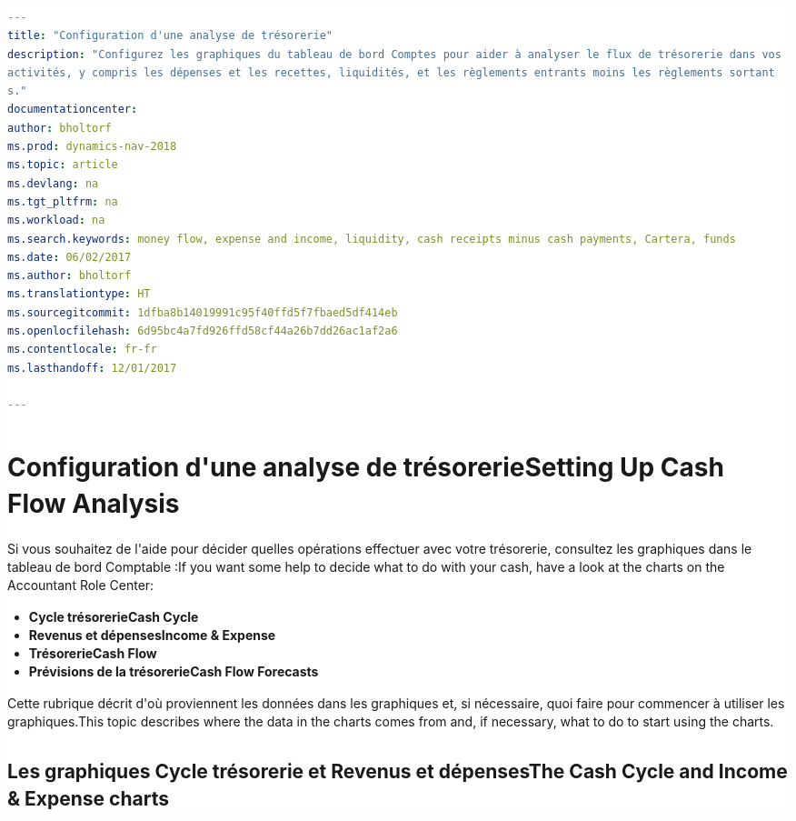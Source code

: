 ```yaml
---
title: "Configuration d'une analyse de trésorerie"
description: "Configurez les graphiques du tableau de bord Comptes pour aider à analyser le flux de trésorerie dans vos activités, y compris les dépenses et les recettes, liquidités, et les règlements entrants moins les règlements sortants."
documentationcenter: 
author: bholtorf
ms.prod: dynamics-nav-2018
ms.topic: article
ms.devlang: na
ms.tgt_pltfrm: na
ms.workload: na
ms.search.keywords: money flow, expense and income, liquidity, cash receipts minus cash payments, Cartera, funds
ms.date: 06/02/2017
ms.author: bholtorf
ms.translationtype: HT
ms.sourcegitcommit: 1dfba8b14019991c95f40ffd5f7fbaed5df414eb
ms.openlocfilehash: 6d95bc4a7fd926ffd58cf44a26b7dd26ac1af2a6
ms.contentlocale: fr-fr
ms.lasthandoff: 12/01/2017

---
```

# <a name="setting-up-cash-flow-analysis"></a><span data-ttu-id="5b2f9-103">Configuration d'une analyse de trésorerie</span><span class="sxs-lookup"><span data-stu-id="5b2f9-103">Setting Up Cash Flow Analysis</span></span>
<span data-ttu-id="5b2f9-104">Si vous souhaitez de l'aide pour décider quelles opérations effectuer avec votre trésorerie, consultez les graphiques dans le tableau de bord Comptable :</span><span class="sxs-lookup"><span data-stu-id="5b2f9-104">If you want some help to decide what to do with your cash, have a look at the charts on the Accountant Role Center:</span></span>  

* <span data-ttu-id="5b2f9-105">**Cycle trésorerie**</span><span class="sxs-lookup"><span data-stu-id="5b2f9-105">**Cash Cycle**</span></span>  
* <span data-ttu-id="5b2f9-106">**Revenus et dépenses**</span><span class="sxs-lookup"><span data-stu-id="5b2f9-106">**Income & Expense**</span></span>  
* <span data-ttu-id="5b2f9-107">**Trésorerie**</span><span class="sxs-lookup"><span data-stu-id="5b2f9-107">**Cash Flow**</span></span>  
* <span data-ttu-id="5b2f9-108">**Prévisions de la trésorerie**</span><span class="sxs-lookup"><span data-stu-id="5b2f9-108">**Cash Flow Forecasts**</span></span>  

<span data-ttu-id="5b2f9-109">Cette rubrique décrit d'où proviennent les données dans les graphiques et, si nécessaire, quoi faire pour commencer à utiliser les graphiques.</span><span class="sxs-lookup"><span data-stu-id="5b2f9-109">This topic describes where the data in the charts comes from and, if necessary, what to do to start using the charts.</span></span>  

## <a name="the-cash-cycle-and-income--expense-charts"></a><span data-ttu-id="5b2f9-110">Les graphiques Cycle trésorerie et Revenus et dépenses</span><span class="sxs-lookup"><span data-stu-id="5b2f9-110">The Cash Cycle and Income & Expense charts</span></span>